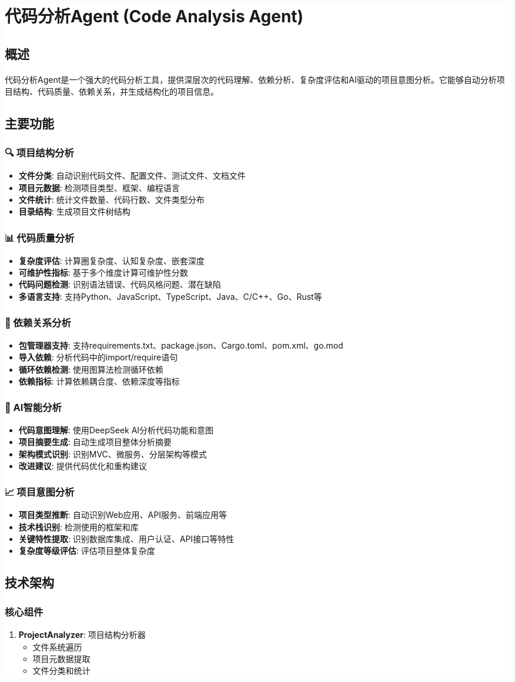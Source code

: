 # 代码分析Agent (Code Analysis Agent)

## 概述

代码分析Agent是一个强大的代码分析工具，提供深层次的代码理解、依赖分析、复杂度评估和AI驱动的项目意图分析。它能够自动分析项目结构、代码质量、依赖关系，并生成结构化的项目信息。

## 主要功能

### 🔍 项目结构分析
- **文件分类**: 自动识别代码文件、配置文件、测试文件、文档文件
- **项目元数据**: 检测项目类型、框架、编程语言
- **文件统计**: 统计文件数量、代码行数、文件类型分布
- **目录结构**: 生成项目文件树结构

### 📊 代码质量分析
- **复杂度评估**: 计算圈复杂度、认知复杂度、嵌套深度
- **可维护性指标**: 基于多个维度计算可维护性分数
- **代码问题检测**: 识别语法错误、代码风格问题、潜在缺陷
- **多语言支持**: 支持Python、JavaScript、TypeScript、Java、C/C++、Go、Rust等

### 🔗 依赖关系分析
- **包管理器支持**: 支持requirements.txt、package.json、Cargo.toml、pom.xml、go.mod
- **导入依赖**: 分析代码中的import/require语句
- **循环依赖检测**: 使用图算法检测循环依赖
- **依赖指标**: 计算依赖耦合度、依赖深度等指标

### 🤖 AI智能分析
- **代码意图理解**: 使用DeepSeek AI分析代码功能和意图
- **项目摘要生成**: 自动生成项目整体分析摘要
- **架构模式识别**: 识别MVC、微服务、分层架构等模式
- **改进建议**: 提供代码优化和重构建议

### 📈 项目意图分析
- **项目类型推断**: 自动识别Web应用、API服务、前端应用等
- **技术栈识别**: 检测使用的框架和库
- **关键特性提取**: 识别数据库集成、用户认证、API接口等特性
- **复杂度等级评估**: 评估项目整体复杂度

## 技术架构

### 核心组件

1. **ProjectAnalyzer**: 项目结构分析器
   - 文件系统遍历
   - 项目元数据提取
   - 文件分类和统计
